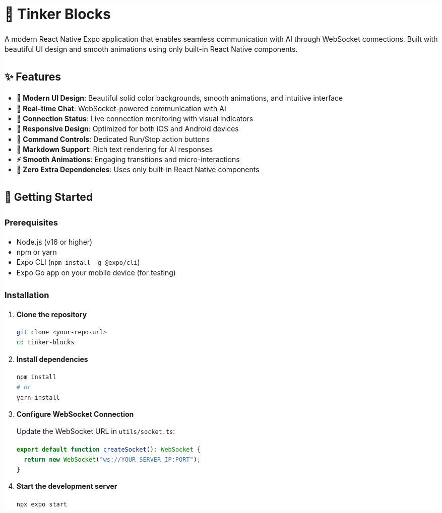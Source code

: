 # 🧩 Tinker Blocks

A modern React Native Expo application that enables seamless communication with AI through WebSocket connections. Built with beautiful UI design and smooth animations using only built-in React Native components.

## ✨ Features

- **🎨 Modern UI Design**: Beautiful solid color backgrounds, smooth animations, and intuitive interface
- **💬 Real-time Chat**: WebSocket-powered communication with AI
- **🔄 Connection Status**: Live connection monitoring with visual indicators
- **📱 Responsive Design**: Optimized for both iOS and Android devices
- **🎯 Command Controls**: Dedicated Run/Stop action buttons
- **📝 Markdown Support**: Rich text rendering for AI responses
- **⚡ Smooth Animations**: Engaging transitions and micro-interactions
- **🚀 Zero Extra Dependencies**: Uses only built-in React Native components

## 🚀 Getting Started

### Prerequisites

- Node.js (v16 or higher)
- npm or yarn
- Expo CLI (`npm install -g @expo/cli`)
- Expo Go app on your mobile device (for testing)

### Installation

1. **Clone the repository**
   ```bash
   git clone <your-repo-url>
   cd tinker-blocks
   ```

2. **Install dependencies**
   ```bash
   npm install
   # or
   yarn install
   ```

3. **Configure WebSocket Connection**

   Update the WebSocket URL in `utils/socket.ts`:
   ```typescript
   export default function createSocket(): WebSocket {
     return new WebSocket("ws://YOUR_SERVER_IP:PORT");
   }
   ```

4. **Start the development server**
   ```bash
   npx expo start
   ```

